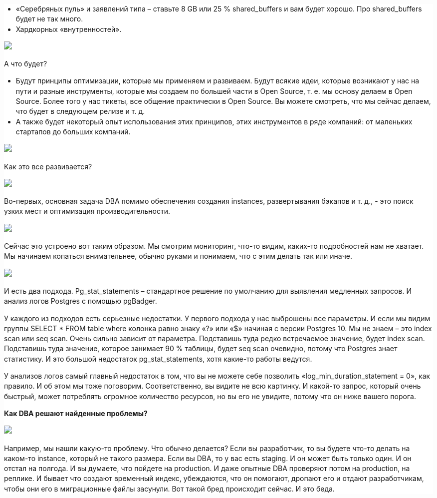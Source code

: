 - «Серебряных пуль» и заявлений типа – ставьте 8 GB или 25 % shared_buffers и вам будет хорошо. Про shared_buffers будет не так много.  
- Хардкорных «внутренностей».  

![](https://habrastorage.org/webt/yn/ji/lw/ynjilw4yy0k9qnpbv3rzi6lkfnk.png)

А что будет?

- Будут принципы оптимизации, которые мы применяем и развиваем. Будут всякие идеи, которые возникают у нас на пути и разные инструменты, которые мы создаем по большей части в Open Source, т. е. мы основу делаем в Open Source. Более того у нас тикеты, все общение практически в Open Source. Вы можете смотреть, что мы сейчас делаем, что будет в следующем релизе и т. д.  
- А также будет некоторый опыт использования этих принципов, этих инструментов в ряде компаний: от маленьких стартапов до больших компаний.  

![](https://habrastorage.org/webt/nw/ke/nc/nwkencenuci6tep097c4s7xbr0q.png)

Как это все развивается?

![](https://habrastorage.org/webt/db/ng/hr/dbnghrl6fm1fithr47n0jlhw2y4.png)

Во-первых, основная задача DBA помимо обеспечения создания instances, развертывания бэкапов и т. д., - это поиск узких мест и оптимизация производительности.

![](https://habrastorage.org/webt/a6/3q/o8/a63qo8e9k4ogrj0c-m41g1bh1mc.png)

Сейчас это устроено вот таким образом. Мы смотрим мониторинг, что-то видим, каких-то подробностей нам не хватает. Мы начинаем копаться внимательнее, обычно руками и понимаем, что с этим делать так или иначе.

![](https://habrastorage.org/webt/pq/wy/-4/pqwy-4nmoonge1h3zaesghswsdc.png)

И есть два подхода. Pg_stat_statements – стандартное решение по умолчанию для выявления медленных запросов. И анализ логов Postgres с помощью pgBadger.

У каждого из подходов есть серьезные недостатки. У первого подхода у нас выброшены все параметры. И если мы видим группы SELECT * FROM table where колонка равно знаку «?» или «$» начиная с версии Postgres 10. Мы не знаем – это index scan или seq scan. Очень сильно зависит от параметра. Подставишь туда редко встречаемое значение, будет index scan. Подставишь туда значение, которое занимает 90 % таблицы, будет seq scan очевидно, потому что Postgres знает статистику. И это большой недостаток pg_stat_statements, хотя какие-то работы ведутся.

У анализов логов самый главный недостаток в том, что вы не можете себе позволить «log_min_duration_statement = 0», как правило. И об этом мы тоже поговорим. Соответственно, вы видите не всю картинку. И какой-то запрос, который очень быстрый, может потреблять огромное количество ресурсов, но вы его не увидите, потому что он ниже вашего порога.

**Как DBA решают найденные проблемы?**

![](https://habrastorage.org/webt/u7/ww/bt/u7wwbto9_7zlvc0--36ms1tubie.png)

Например, мы нашли какую-то проблему. Что обычно делается? Если вы разработчик, то вы будете что-то делать на каком-то instance, который не такого размера. Если вы DBA, то у вас есть staging. И он может быть только один. И он отстал на полгода. И вы думаете, что пойдете на production. И даже опытные DBA проверяют потом на production, на реплике. И бывает что создают временный индекс, убеждаются, что он помогают, дропают его и отдают разработчикам, чтобы они его в миграционные файлы засунули. Вот такой бред происходит сейчас. И это беда.
